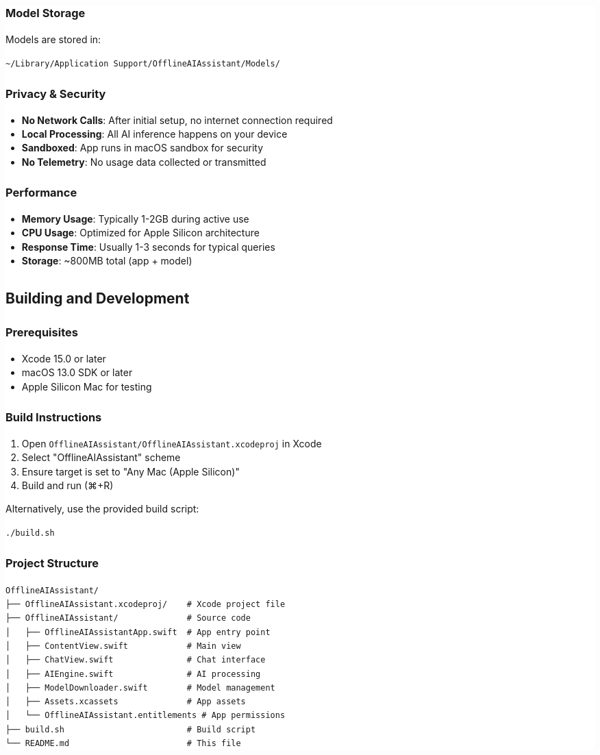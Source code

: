 ### Model Storage

Models are stored in:
```
~/Library/Application Support/OfflineAIAssistant/Models/
```

### Privacy & Security

- **No Network Calls**: After initial setup, no internet connection required
- **Local Processing**: All AI inference happens on your device
- **Sandboxed**: App runs in macOS sandbox for security
- **No Telemetry**: No usage data collected or transmitted

### Performance

- **Memory Usage**: Typically 1-2GB during active use
- **CPU Usage**: Optimized for Apple Silicon architecture
- **Response Time**: Usually 1-3 seconds for typical queries
- **Storage**: ~800MB total (app + model)

## Building and Development

### Prerequisites

- Xcode 15.0 or later
- macOS 13.0 SDK or later
- Apple Silicon Mac for testing

### Build Instructions

1. Open `OfflineAIAssistant/OfflineAIAssistant.xcodeproj` in Xcode
2. Select "OfflineAIAssistant" scheme
3. Ensure target is set to "Any Mac (Apple Silicon)"
4. Build and run (⌘+R)

Alternatively, use the provided build script:
```bash
./build.sh
```

### Project Structure

```
OfflineAIAssistant/
├── OfflineAIAssistant.xcodeproj/    # Xcode project file
├── OfflineAIAssistant/              # Source code
│   ├── OfflineAIAssistantApp.swift  # App entry point
│   ├── ContentView.swift            # Main view
│   ├── ChatView.swift               # Chat interface
│   ├── AIEngine.swift               # AI processing
│   ├── ModelDownloader.swift        # Model management
│   ├── Assets.xcassets              # App assets
│   └── OfflineAIAssistant.entitlements # App permissions
├── build.sh                         # Build script
└── README.md                        # This file
```
